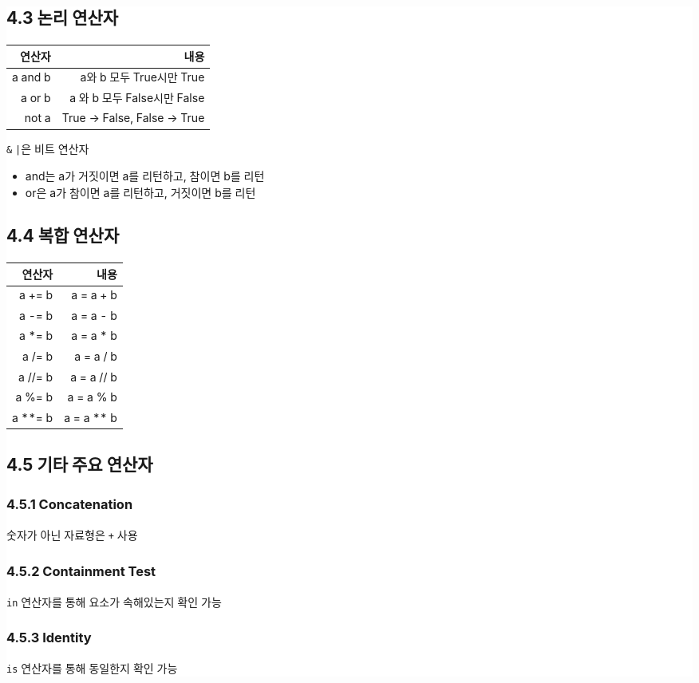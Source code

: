 

## 4.3 논리 연산자

|  연산자 |                         내용 |
| ------: | ---------------------------: |
| a and b |     a와 b 모두 True시만 True |
|  a or b |  a 와 b 모두 False시만 False |
|   not a | True -> False, False -> True |

 `&` `|`은 비트 연산자

- and는 a가 거짓이면 a를 리턴하고, 참이면 b를 리턴
- or은 a가 참이면 a를 리턴하고, 거짓이면 b를 리턴



## 4.4 복합 연산자

|  연산자 |       내용 |
| ------: | ---------: |
|  a += b |  a = a + b |
|  a -= b |  a = a - b |
|  a *= b |  a = a * b |
|  a /= b |  a = a / b |
| a //= b | a = a // b |
|  a %= b |  a = a % b |
| a **= b | a = a ** b |



## 4.5 기타 주요 연산자

### 4.5.1 Concatenation

숫자가 아닌 자료형은 `+` 사용



### 4.5.2 Containment Test

`in` 연산자를 통해 요소가 속해있는지 확인 가능



### 4.5.3 Identity

`is` 연산자를 통해 동일한지 확인 가능
